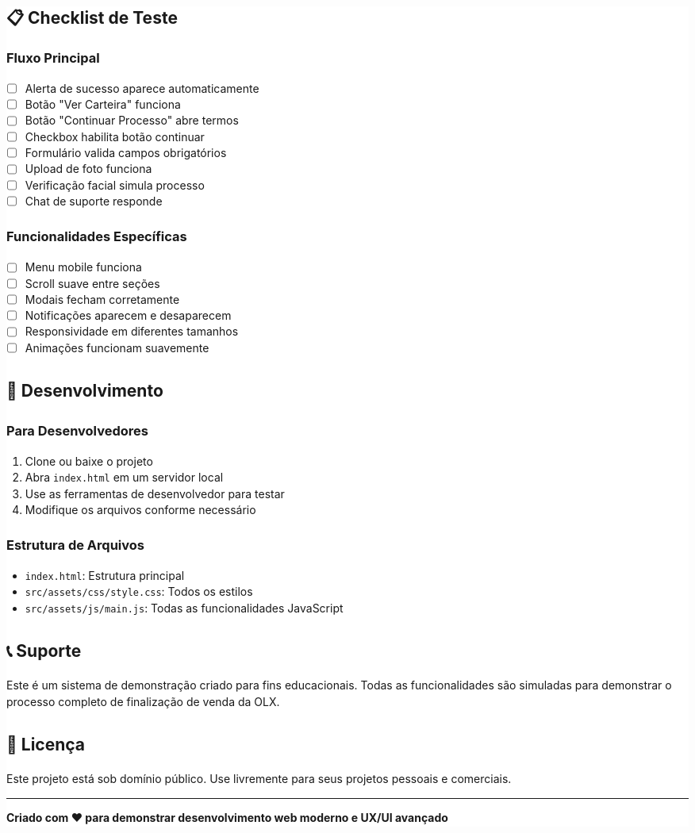 ## 📋 Checklist de Teste

### Fluxo Principal
- [ ] Alerta de sucesso aparece automaticamente
- [ ] Botão "Ver Carteira" funciona
- [ ] Botão "Continuar Processo" abre termos
- [ ] Checkbox habilita botão continuar
- [ ] Formulário valida campos obrigatórios
- [ ] Upload de foto funciona
- [ ] Verificação facial simula processo
- [ ] Chat de suporte responde

### Funcionalidades Específicas
- [ ] Menu mobile funciona
- [ ] Scroll suave entre seções
- [ ] Modais fecham corretamente
- [ ] Notificações aparecem e desaparecem
- [ ] Responsividade em diferentes tamanhos
- [ ] Animações funcionam suavemente

## 🔧 Desenvolvimento

### Para Desenvolvedores
1. Clone ou baixe o projeto
2. Abra `index.html` em um servidor local
3. Use as ferramentas de desenvolvedor para testar
4. Modifique os arquivos conforme necessário

### Estrutura de Arquivos
- `index.html`: Estrutura principal
- `src/assets/css/style.css`: Todos os estilos
- `src/assets/js/main.js`: Todas as funcionalidades JavaScript

## 📞 Suporte

Este é um sistema de demonstração criado para fins educacionais. Todas as funcionalidades são simuladas para demonstrar o processo completo de finalização de venda da OLX.

## 📄 Licença

Este projeto está sob domínio público. Use livremente para seus projetos pessoais e comerciais.

---

**Criado com ❤️ para demonstrar desenvolvimento web moderno e UX/UI avançado** 